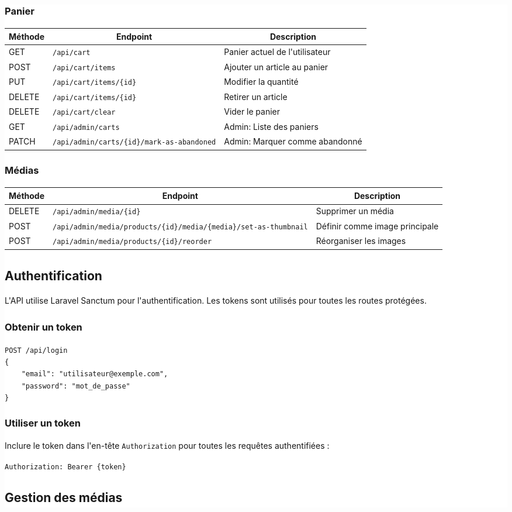 ### Panier

| Méthode | Endpoint | Description |
|---------|----------|-------------|
| GET | `/api/cart` | Panier actuel de l'utilisateur |
| POST | `/api/cart/items` | Ajouter un article au panier |
| PUT | `/api/cart/items/{id}` | Modifier la quantité |
| DELETE | `/api/cart/items/{id}` | Retirer un article |
| DELETE | `/api/cart/clear` | Vider le panier |
| GET | `/api/admin/carts` | Admin: Liste des paniers |
| PATCH | `/api/admin/carts/{id}/mark-as-abandoned` | Admin: Marquer comme abandonné |

### Médias

| Méthode | Endpoint | Description |
|---------|----------|-------------|
| DELETE | `/api/admin/media/{id}` | Supprimer un média |
| POST | `/api/admin/media/products/{id}/media/{media}/set-as-thumbnail` | Définir comme image principale |
| POST | `/api/admin/media/products/{id}/reorder` | Réorganiser les images |

## Authentification

L'API utilise Laravel Sanctum pour l'authentification. Les tokens sont utilisés pour toutes les routes protégées.

### Obtenir un token

```
POST /api/login
{
    "email": "utilisateur@exemple.com",
    "password": "mot_de_passe"
}
```

### Utiliser un token

Inclure le token dans l'en-tête `Authorization` pour toutes les requêtes authentifiées :

```
Authorization: Bearer {token}
```

## Gestion des médias
